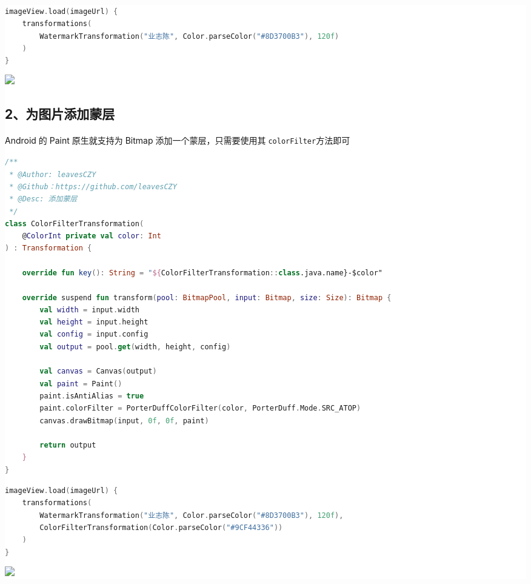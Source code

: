 ```kotlin
imageView.load(imageUrl) {
    transformations(
        WatermarkTransformation("业志陈", Color.parseColor("#8D3700B3"), 120f)
    )
}
```

![](https://p3-juejin.byteimg.com/tos-cn-i-k3u1fbpfcp/0342c509ce3340a5b82a6e342c1b8916~tplv-k3u1fbpfcp-zoom-1.image)

## 2、为图片添加蒙层

Android 的 Paint 原生就支持为 Bitmap 添加一个蒙层，只需要使用其 `colorFilter`方法即可

```kotlin
/**
 * @Author: leavesCZY
 * @Github：https://github.com/leavesCZY
 * @Desc: 添加蒙层
 */
class ColorFilterTransformation(
    @ColorInt private val color: Int
) : Transformation {

    override fun key(): String = "${ColorFilterTransformation::class.java.name}-$color"

    override suspend fun transform(pool: BitmapPool, input: Bitmap, size: Size): Bitmap {
        val width = input.width
        val height = input.height
        val config = input.config
        val output = pool.get(width, height, config)

        val canvas = Canvas(output)
        val paint = Paint()
        paint.isAntiAlias = true
        paint.colorFilter = PorterDuffColorFilter(color, PorterDuff.Mode.SRC_ATOP)
        canvas.drawBitmap(input, 0f, 0f, paint)

        return output
    }
}
```

```kotlin
imageView.load(imageUrl) {
    transformations(
        WatermarkTransformation("业志陈", Color.parseColor("#8D3700B3"), 120f),
        ColorFilterTransformation(Color.parseColor("#9CF44336"))
    )
}
```

![](https://p3-juejin.byteimg.com/tos-cn-i-k3u1fbpfcp/e4417b3a98bc44258e0fe9395e73dc4e~tplv-k3u1fbpfcp-zoom-1.image)
